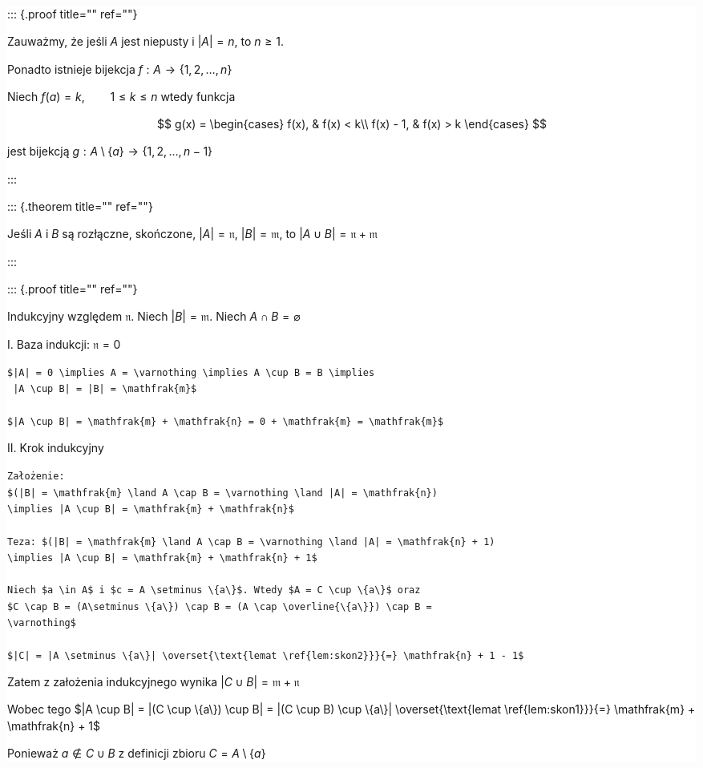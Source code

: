 ::: {.proof title="" ref=""}

Zauważmy, że jeśli $A$ jest niepusty i $|A| = n$, to $n \ge 1$.

Ponadto istnieje bijekcja $f: A \to \{1, 2, \ldots, n\}$

Niech $f(a) = k, \qquad 1 \le k \le n$ wtedy funkcja

$$
g(x) = \begin{cases}
f(x), & f(x) < k\\
f(x) - 1, & f(x) > k
\end{cases}
$$

jest bijekcją $g : A \setminus \{a\} \to \{1, 2, \ldots, n - 1\}$

:::

::: {.theorem title="" ref=""}

Jeśli $A$ i $B$ są rozłączne, skończone, $|A| = \mathfrak{n}$, $|B| =
\mathfrak{m}$, to
$|A \cup B| = \mathfrak{n} + \mathfrak{m}$

:::

::: {.proof title="" ref=""}

Indukcyjny względem $\mathfrak{n}$. Niech $|B| = \mathfrak{m}$.
Niech $A \cap B = \varnothing$

I.  Baza indukcji: $\mathfrak{n} = 0$

    $|A| = 0 \implies A = \varnothing \implies A \cup B = B \implies
     |A \cup B| = |B| = \mathfrak{m}$

    $|A \cup B| = \mathfrak{m} + \mathfrak{n} = 0 + \mathfrak{m} = \mathfrak{m}$

II. Krok indukcyjny

    Założenie:
    $(|B| = \mathfrak{m} \land A \cap B = \varnothing \land |A| = \mathfrak{n})
    \implies |A \cup B| = \mathfrak{m} + \mathfrak{n}$

    Teza: $(|B| = \mathfrak{m} \land A \cap B = \varnothing \land |A| = \mathfrak{n} + 1)
    \implies |A \cup B| = \mathfrak{m} + \mathfrak{n} + 1$

    Niech $a \in A$ i $c = A \setminus \{a\}$. Wtedy $A = C \cup \{a\}$ oraz
    $C \cap B = (A\setminus \{a\}) \cap B = (A \cap \overline{\{a\}}) \cap B =
    \varnothing$

    $|C| = |A \setminus \{a\}| \overset{\text{lemat \ref{lem:skon2}}}{=} \mathfrak{n} + 1 - 1$

Zatem z założenia indukcyjnego wynika $|C \cup B| = \mathfrak{m} + \mathfrak{n}$

Wobec tego $|A \cup B| = |(C \cup \{a\}) \cup B| = |(C \cup B) \cup \{a\}|
\overset{\text{lemat \ref{lem:skon1}}}{=} \mathfrak{m} + \mathfrak{n} + 1$

Ponieważ $a \not\in C \cup B$ z definicji zbioru $C = A \setminus \{a\}$
